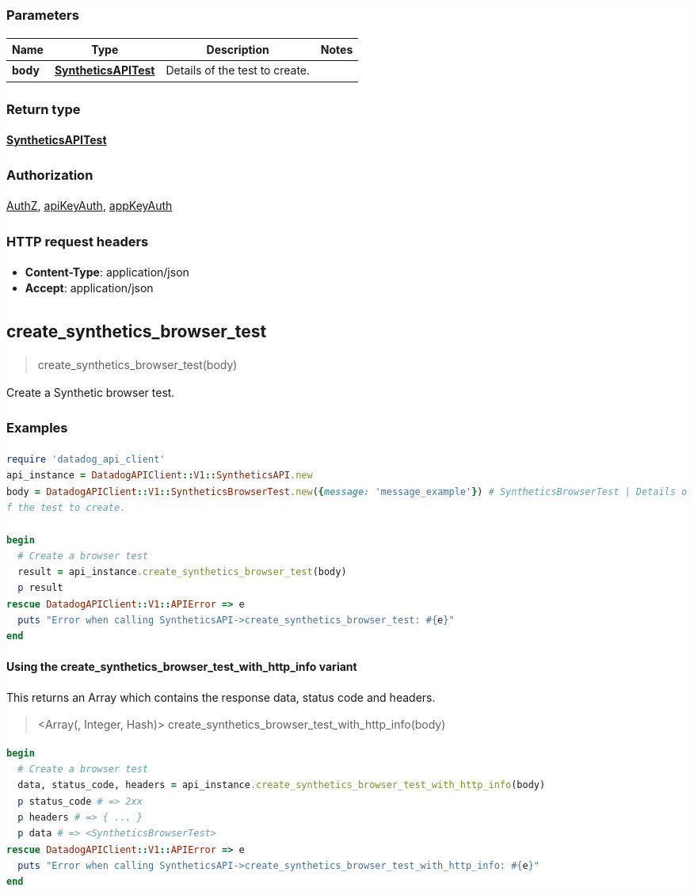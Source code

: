 ### Parameters

| Name     | Type                                          | Description                    | Notes |
| -------- | --------------------------------------------- | ------------------------------ | ----- |
| **body** | [**SyntheticsAPITest**](SyntheticsAPITest.md) | Details of the test to create. |       |

### Return type

[**SyntheticsAPITest**](SyntheticsAPITest.md)

### Authorization

[AuthZ](README.md#AuthZ), [apiKeyAuth](README.md#apiKeyAuth), [appKeyAuth](README.md#appKeyAuth)

### HTTP request headers

- **Content-Type**: application/json
- **Accept**: application/json

## create_synthetics_browser_test

> <SyntheticsBrowserTest> create_synthetics_browser_test(body)

Create a Synthetic browser test.

### Examples

```ruby
require 'datadog_api_client'
api_instance = DatadogAPIClient::V1::SyntheticsAPI.new
body = DatadogAPIClient::V1::SyntheticsBrowserTest.new({message: 'message_example'}) # SyntheticsBrowserTest | Details of the test to create.

begin
  # Create a browser test
  result = api_instance.create_synthetics_browser_test(body)
  p result
rescue DatadogAPIClient::V1::APIError => e
  puts "Error when calling SyntheticsAPI->create_synthetics_browser_test: #{e}"
end
```

#### Using the create_synthetics_browser_test_with_http_info variant

This returns an Array which contains the response data, status code and headers.

> <Array(<SyntheticsBrowserTest>, Integer, Hash)> create_synthetics_browser_test_with_http_info(body)

```ruby
begin
  # Create a browser test
  data, status_code, headers = api_instance.create_synthetics_browser_test_with_http_info(body)
  p status_code # => 2xx
  p headers # => { ... }
  p data # => <SyntheticsBrowserTest>
rescue DatadogAPIClient::V1::APIError => e
  puts "Error when calling SyntheticsAPI->create_synthetics_browser_test_with_http_info: #{e}"
end
```
